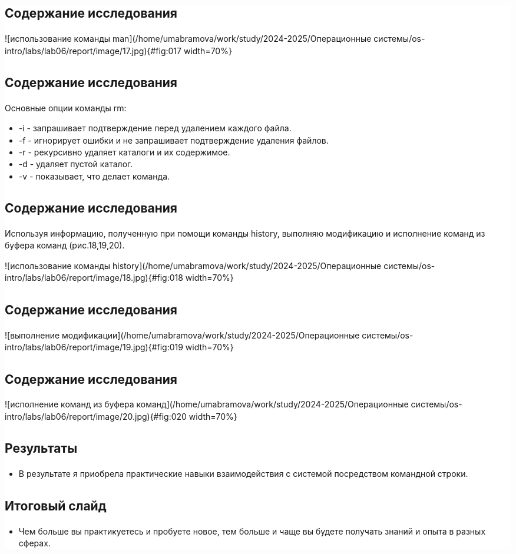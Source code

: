 ## Содержание исследования
![использование команды man](/home/umabramova/work/study/2024-2025/Операционные системы/os-intro/labs/lab06/report/image/17.jpg){#fig:017 width=70%}

## Содержание исследования
Основные опции команды rm:

- -i - запрашивает подтверждение перед удалением каждого файла. 
- -f - игнорирует ошибки и не запрашивает подтверждение удаления файлов. 
- -r - рекурсивно удаляет каталоги и их содержимое.
- -d - удаляет пустой каталог.
- -v - показывает, что делает команда.

## Содержание исследования
Используя информацию, полученную при помощи команды history, выполняю модификацию и исполнение команд из буфера команд (рис.18,19,20).

![использование команды history](/home/umabramova/work/study/2024-2025/Операционные системы/os-intro/labs/lab06/report/image/18.jpg){#fig:018 width=70%}

## Содержание исследования
![выполнение модификации](/home/umabramova/work/study/2024-2025/Операционные системы/os-intro/labs/lab06/report/image/19.jpg){#fig:019 width=70%}

## Содержание исследования
![исполнение команд из буфера команд](/home/umabramova/work/study/2024-2025/Операционные системы/os-intro/labs/lab06/report/image/20.jpg){#fig:020 width=70%}


## Результаты

- В результате я приобрела практические навыки взаимодействия с системой посредством командной строки.


## Итоговый слайд

- Чем больше вы практикуетесь и пробуете новое, тем больше и чаще вы будете получать знаний и опыта в разных сферах.

